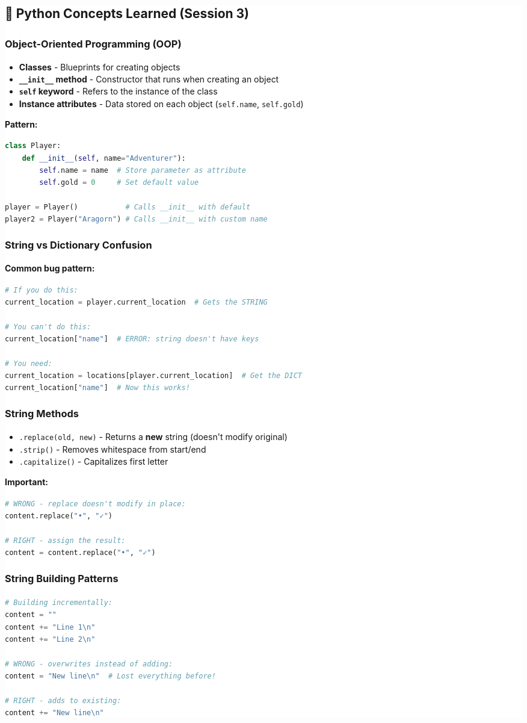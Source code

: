 ## 🧠 Python Concepts Learned (Session 3)

### Object-Oriented Programming (OOP)
- **Classes** - Blueprints for creating objects
- **`__init__` method** - Constructor that runs when creating an object
- **`self` keyword** - Refers to the instance of the class
- **Instance attributes** - Data stored on each object (`self.name`, `self.gold`)

**Pattern:**
```python
class Player:
    def __init__(self, name="Adventurer"):
        self.name = name  # Store parameter as attribute
        self.gold = 0     # Set default value

player = Player()           # Calls __init__ with default
player2 = Player("Aragorn") # Calls __init__ with custom name
```

### String vs Dictionary Confusion
**Common bug pattern:**
```python
# If you do this:
current_location = player.current_location  # Gets the STRING

# You can't do this:
current_location["name"]  # ERROR: string doesn't have keys

# You need:
current_location = locations[player.current_location]  # Get the DICT
current_location["name"]  # Now this works!
```

### String Methods
- `.replace(old, new)` - Returns a **new** string (doesn't modify original)
- `.strip()` - Removes whitespace from start/end
- `.capitalize()` - Capitalizes first letter

**Important:**
```python
# WRONG - replace doesn't modify in place:
content.replace("•", "✓")

# RIGHT - assign the result:
content = content.replace("•", "✓")
```

### String Building Patterns
```python
# Building incrementally:
content = ""
content += "Line 1\n"
content += "Line 2\n"

# WRONG - overwrites instead of adding:
content = "New line\n"  # Lost everything before!

# RIGHT - adds to existing:
content += "New line\n"
```
